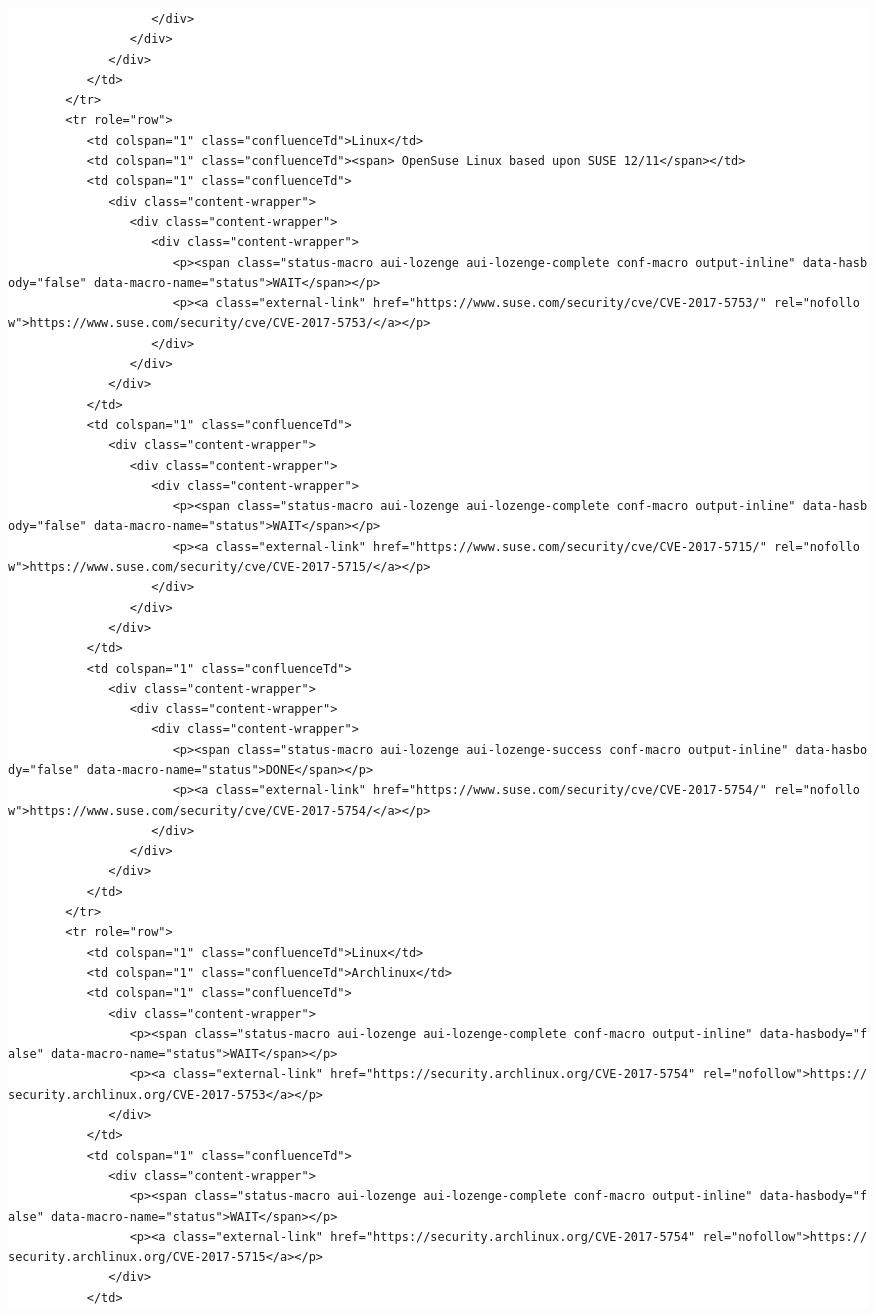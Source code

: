                         </div>
                     </div>
                  </div>
               </td>
            </tr>
            <tr role="row">
               <td colspan="1" class="confluenceTd">Linux</td>
               <td colspan="1" class="confluenceTd"><span> OpenSuse Linux based upon SUSE 12/11</span></td>
               <td colspan="1" class="confluenceTd">
                  <div class="content-wrapper">
                     <div class="content-wrapper">
                        <div class="content-wrapper">
                           <p><span class="status-macro aui-lozenge aui-lozenge-complete conf-macro output-inline" data-hasbody="false" data-macro-name="status">WAIT</span></p>
                           <p><a class="external-link" href="https://www.suse.com/security/cve/CVE-2017-5753/" rel="nofollow">https://www.suse.com/security/cve/CVE-2017-5753/</a></p>
                        </div>
                     </div>
                  </div>
               </td>
               <td colspan="1" class="confluenceTd">
                  <div class="content-wrapper">
                     <div class="content-wrapper">
                        <div class="content-wrapper">
                           <p><span class="status-macro aui-lozenge aui-lozenge-complete conf-macro output-inline" data-hasbody="false" data-macro-name="status">WAIT</span></p>
                           <p><a class="external-link" href="https://www.suse.com/security/cve/CVE-2017-5715/" rel="nofollow">https://www.suse.com/security/cve/CVE-2017-5715/</a></p>
                        </div>
                     </div>
                  </div>
               </td>
               <td colspan="1" class="confluenceTd">
                  <div class="content-wrapper">
                     <div class="content-wrapper">
                        <div class="content-wrapper">
                           <p><span class="status-macro aui-lozenge aui-lozenge-success conf-macro output-inline" data-hasbody="false" data-macro-name="status">DONE</span></p>
                           <p><a class="external-link" href="https://www.suse.com/security/cve/CVE-2017-5754/" rel="nofollow">https://www.suse.com/security/cve/CVE-2017-5754/</a></p>
                        </div>
                     </div>
                  </div>
               </td>
            </tr>
            <tr role="row">
               <td colspan="1" class="confluenceTd">Linux</td>
               <td colspan="1" class="confluenceTd">Archlinux</td>
               <td colspan="1" class="confluenceTd">
                  <div class="content-wrapper">
                     <p><span class="status-macro aui-lozenge aui-lozenge-complete conf-macro output-inline" data-hasbody="false" data-macro-name="status">WAIT</span></p>
                     <p><a class="external-link" href="https://security.archlinux.org/CVE-2017-5754" rel="nofollow">https://security.archlinux.org/CVE-2017-5753</a></p>
                  </div>
               </td>
               <td colspan="1" class="confluenceTd">
                  <div class="content-wrapper">
                     <p><span class="status-macro aui-lozenge aui-lozenge-complete conf-macro output-inline" data-hasbody="false" data-macro-name="status">WAIT</span></p>
                     <p><a class="external-link" href="https://security.archlinux.org/CVE-2017-5754" rel="nofollow">https://security.archlinux.org/CVE-2017-5715</a></p>
                  </div>
               </td>